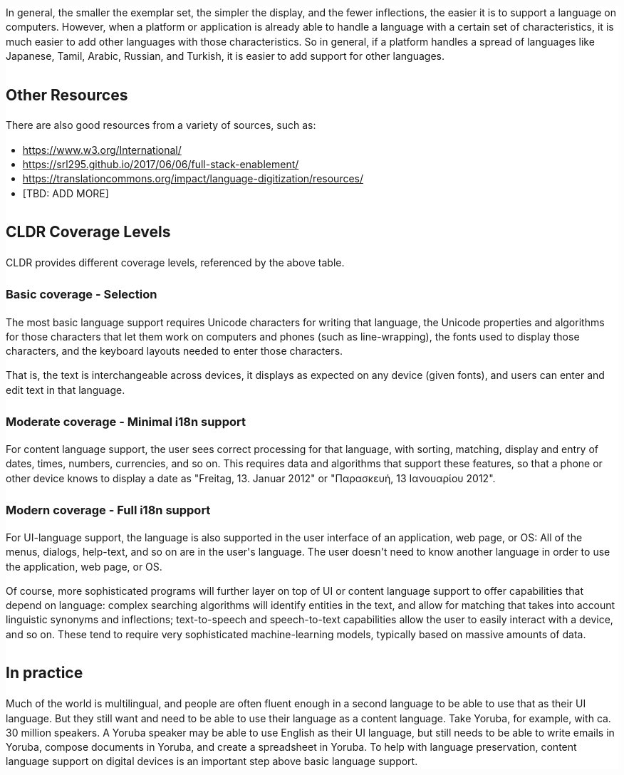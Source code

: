 In general, the smaller the exemplar set, the simpler the display, and the fewer inflections, the easier it is to support a language on computers. However, when a platform or application is already able to handle a language with a certain set of characteristics, it is much easier to add other languages with those characteristics. So in general, if a platform handles a spread of languages like Japanese, Tamil, Arabic, Russian, and Turkish, it is easier to add support for other languages.

## Other Resources

There are also good resources from a variety of sources, such as:

- https://www.w3.org/International/
- https://srl295.github.io/2017/06/06/full-stack-enablement/
- https://translationcommons.org/impact/language-digitization/resources/
- \[TBD: ADD MORE\]

## CLDR Coverage Levels

CLDR provides different coverage levels, referenced by the above table.

### Basic coverage - Selection

The most basic language support requires Unicode characters for writing that language, the Unicode properties and algorithms for those characters that let them work on computers and phones (such as line-wrapping), the fonts used to display those characters, and the keyboard layouts needed to enter those characters.

That is, the text is interchangeable across devices, it displays as expected on any device (given fonts), and users can enter and edit text in that language.

### Moderate coverage - Minimal i18n support

For content language support, the user sees correct processing for that language, with sorting, matching, display and entry of dates, times, numbers, currencies, and so on. This requires data and algorithms that support these features, so that a phone or other device knows to display a date as "Freitag, 13. Januar 2012" or "Παρασκευή, 13 Ιανουαρίου 2012".

### Modern coverage - Full i18n support

For UI-language support, the language is also supported in the user interface of an application, web page, or OS: All of the menus, dialogs, help-text, and so on are in the user's language. The user doesn't need to know another language in order to use the application, web page, or OS.

Of course, more sophisticated programs will further layer on top of UI or content language support to offer capabilities that depend on language: complex searching algorithms will identify entities in the text, and allow for matching that takes into account linguistic synonyms and inflections; text-to-speech and speech-to-text capabilities allow the user to easily interact with a device, and so on. These tend to require very sophisticated machine-learning models, typically based on massive amounts of data.

## In practice

Much of the world is multilingual, and people are often fluent enough in a second language to be able to use that as their UI language. But they still want and need to be able to use their language as a content language. Take Yoruba, for example, with ca. 30 million speakers. A Yoruba speaker may be able to use English as their UI language, but still needs to be able to write emails in Yoruba, compose documents in Yoruba, and create a spreadsheet in Yoruba. To help with language preservation, content language support on digital devices is an important step above basic language support.
